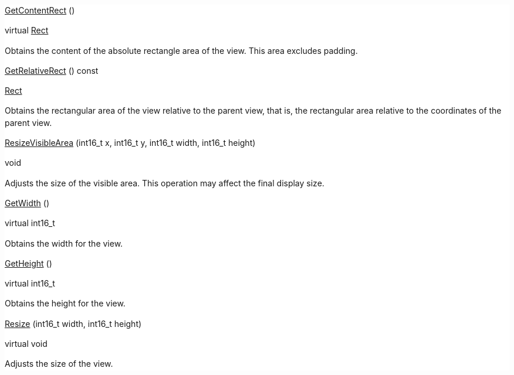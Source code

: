 </tr>
<tr id="row308207948165633"><td class="cellrowborder" valign="top" width="50%" headers="mcps1.1.3.1.1 "><p id="p1854484440165633"><a name="p1854484440165633"></a><a name="p1854484440165633"></a><a href="graphic.md#ga9db88eae712676359d02a92be14fa316">GetContentRect</a> ()</p>
</td>
<td class="cellrowborder" valign="top" width="50%" headers="mcps1.1.3.1.2 "><p id="p1146312646165633"><a name="p1146312646165633"></a><a name="p1146312646165633"></a>virtual <a href="ohos-rect.md">Rect</a> </p>
<p id="p2129059476165633"><a name="p2129059476165633"></a><a name="p2129059476165633"></a>Obtains the content of the absolute rectangle area of the view. This area excludes padding. </p>
</td>
</tr>
<tr id="row510305061165633"><td class="cellrowborder" valign="top" width="50%" headers="mcps1.1.3.1.1 "><p id="p196529110165633"><a name="p196529110165633"></a><a name="p196529110165633"></a><a href="graphic.md#gae9b96837fa1d45648a2a6fbbfcc5eb4a">GetRelativeRect</a> () const</p>
</td>
<td class="cellrowborder" valign="top" width="50%" headers="mcps1.1.3.1.2 "><p id="p114631472165633"><a name="p114631472165633"></a><a name="p114631472165633"></a><a href="ohos-rect.md">Rect</a> </p>
<p id="p960578458165633"><a name="p960578458165633"></a><a name="p960578458165633"></a>Obtains the rectangular area of the view relative to the parent view, that is, the rectangular area relative to the coordinates of the parent view. </p>
</td>
</tr>
<tr id="row1002807874165633"><td class="cellrowborder" valign="top" width="50%" headers="mcps1.1.3.1.1 "><p id="p259554986165633"><a name="p259554986165633"></a><a name="p259554986165633"></a><a href="graphic.md#gae6c5f3bcf99dc837bcecd60c38d3df5a">ResizeVisibleArea</a> (int16_t x, int16_t y, int16_t width, int16_t height)</p>
</td>
<td class="cellrowborder" valign="top" width="50%" headers="mcps1.1.3.1.2 "><p id="p59576644165633"><a name="p59576644165633"></a><a name="p59576644165633"></a>void </p>
<p id="p973949891165633"><a name="p973949891165633"></a><a name="p973949891165633"></a>Adjusts the size of the visible area. This operation may affect the final display size. </p>
</td>
</tr>
<tr id="row1776304909165633"><td class="cellrowborder" valign="top" width="50%" headers="mcps1.1.3.1.1 "><p id="p1783967749165633"><a name="p1783967749165633"></a><a name="p1783967749165633"></a><a href="graphic.md#ga90cf8cffb98d71c30d6fc1d118442dbd">GetWidth</a> ()</p>
</td>
<td class="cellrowborder" valign="top" width="50%" headers="mcps1.1.3.1.2 "><p id="p717937494165633"><a name="p717937494165633"></a><a name="p717937494165633"></a>virtual int16_t </p>
<p id="p954418580165633"><a name="p954418580165633"></a><a name="p954418580165633"></a>Obtains the width for the view. </p>
</td>
</tr>
<tr id="row1410289851165633"><td class="cellrowborder" valign="top" width="50%" headers="mcps1.1.3.1.1 "><p id="p887032341165633"><a name="p887032341165633"></a><a name="p887032341165633"></a><a href="graphic.md#ga9b35f4603a561c7a9a29b023a022ac97">GetHeight</a> ()</p>
</td>
<td class="cellrowborder" valign="top" width="50%" headers="mcps1.1.3.1.2 "><p id="p707175533165633"><a name="p707175533165633"></a><a name="p707175533165633"></a>virtual int16_t </p>
<p id="p763516762165633"><a name="p763516762165633"></a><a name="p763516762165633"></a>Obtains the height for the view. </p>
</td>
</tr>
<tr id="row617457907165633"><td class="cellrowborder" valign="top" width="50%" headers="mcps1.1.3.1.1 "><p id="p1904275003165633"><a name="p1904275003165633"></a><a name="p1904275003165633"></a><a href="graphic.md#gae985b607d2f0701911778bf20d640ccd">Resize</a> (int16_t width, int16_t height)</p>
</td>
<td class="cellrowborder" valign="top" width="50%" headers="mcps1.1.3.1.2 "><p id="p2117475952165633"><a name="p2117475952165633"></a><a name="p2117475952165633"></a>virtual void </p>
<p id="p456100177165633"><a name="p456100177165633"></a><a name="p456100177165633"></a>Adjusts the size of the view. </p>
</td>
</tr>